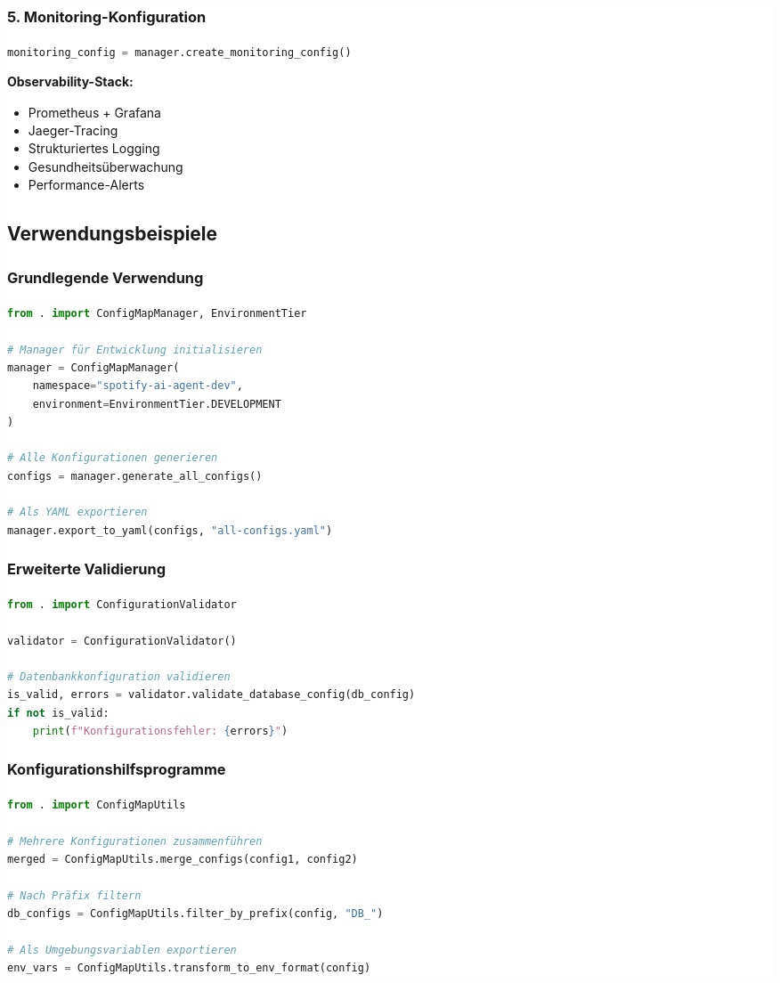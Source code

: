 ### 5. Monitoring-Konfiguration
```python
monitoring_config = manager.create_monitoring_config()
```

**Observability-Stack:**
- Prometheus + Grafana
- Jaeger-Tracing
- Strukturiertes Logging
- Gesundheitsüberwachung
- Performance-Alerts

## Verwendungsbeispiele

### Grundlegende Verwendung
```python
from . import ConfigMapManager, EnvironmentTier

# Manager für Entwicklung initialisieren
manager = ConfigMapManager(
    namespace="spotify-ai-agent-dev",
    environment=EnvironmentTier.DEVELOPMENT
)

# Alle Konfigurationen generieren
configs = manager.generate_all_configs()

# Als YAML exportieren
manager.export_to_yaml(configs, "all-configs.yaml")
```

### Erweiterte Validierung
```python
from . import ConfigurationValidator

validator = ConfigurationValidator()

# Datenbankkonfiguration validieren
is_valid, errors = validator.validate_database_config(db_config)
if not is_valid:
    print(f"Konfigurationsfehler: {errors}")
```

### Konfigurationshilfsprogramme
```python
from . import ConfigMapUtils

# Mehrere Konfigurationen zusammenführen
merged = ConfigMapUtils.merge_configs(config1, config2)

# Nach Präfix filtern
db_configs = ConfigMapUtils.filter_by_prefix(config, "DB_")

# Als Umgebungsvariablen exportieren
env_vars = ConfigMapUtils.transform_to_env_format(config)
```
